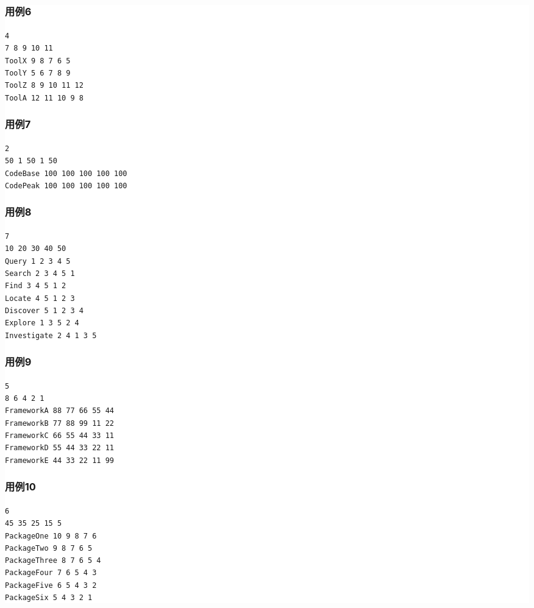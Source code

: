 
### 用例6

    
    
    4
    7 8 9 10 11
    ToolX 9 8 7 6 5
    ToolY 5 6 7 8 9
    ToolZ 8 9 10 11 12
    ToolA 12 11 10 9 8
    

### 用例7

    
    
    2
    50 1 50 1 50
    CodeBase 100 100 100 100 100
    CodePeak 100 100 100 100 100
    

### 用例8

    
    
    7
    10 20 30 40 50
    Query 1 2 3 4 5
    Search 2 3 4 5 1
    Find 3 4 5 1 2
    Locate 4 5 1 2 3
    Discover 5 1 2 3 4
    Explore 1 3 5 2 4
    Investigate 2 4 1 3 5
    

### 用例9

    
    
    5
    8 6 4 2 1
    FrameworkA 88 77 66 55 44
    FrameworkB 77 88 99 11 22
    FrameworkC 66 55 44 33 11
    FrameworkD 55 44 33 22 11
    FrameworkE 44 33 22 11 99
    

### 用例10

    
    
    6
    45 35 25 15 5
    PackageOne 10 9 8 7 6
    PackageTwo 9 8 7 6 5
    PackageThree 8 7 6 5 4
    PackageFour 7 6 5 4 3
    PackageFive 6 5 4 3 2
    PackageSix 5 4 3 2 1
    